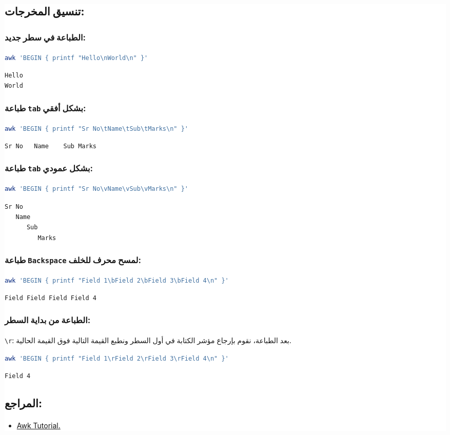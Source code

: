 

## تنسيق المخرجات:

### الطباعة في سطر جديد:

```bash
awk 'BEGIN { printf "Hello\nWorld\n" }'
```

```
Hello
World
```



### طباعة `tab` بشكل أفقي:

```bash
awk 'BEGIN { printf "Sr No\tName\tSub\tMarks\n" }'
```

```
Sr No   Name    Sub Marks
```



### طباعة `tab` بشكل عمودي:

```bash
awk 'BEGIN { printf "Sr No\vName\vSub\vMarks\n" }'
```

```
Sr No
   Name
      Sub
         Marks
```



### طباعة `Backspace` لمسح محرف للخلف:

```bash
awk 'BEGIN { printf "Field 1\bField 2\bField 3\bField 4\n" }'
```

```
Field Field Field Field 4
```



### الطباعة من بداية السطر:

`\r`: بعد الطباعة، نقوم بإرجاع مؤشر الكتابة في أول السطر ونطبع القيمة التالية فوق القيمة الحالية.

```bash
awk 'BEGIN { printf "Field 1\rField 2\rField 3\rField 4\n" }'
```

```
Field 4
```





## المراجع:

- [Awk Tutorial.](https://www.tutorialspoint.com/awk/)
